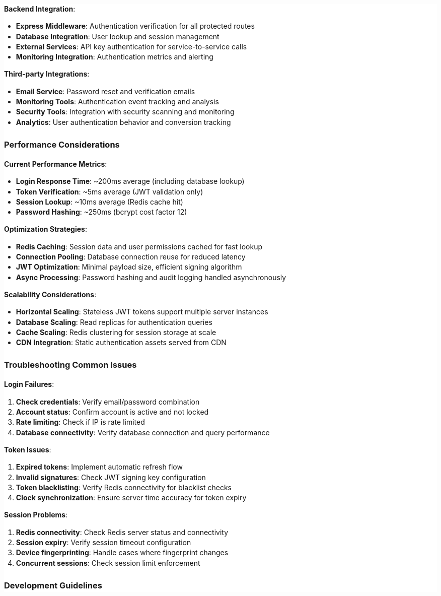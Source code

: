 **Backend Integration**:
- **Express Middleware**: Authentication verification for all protected routes
- **Database Integration**: User lookup and session management
- **External Services**: API key authentication for service-to-service calls
- **Monitoring Integration**: Authentication metrics and alerting

**Third-party Integrations**:
- **Email Service**: Password reset and verification emails
- **Monitoring Tools**: Authentication event tracking and analysis
- **Security Tools**: Integration with security scanning and monitoring
- **Analytics**: User authentication behavior and conversion tracking

### Performance Considerations

**Current Performance Metrics**:
- **Login Response Time**: ~200ms average (including database lookup)
- **Token Verification**: ~5ms average (JWT validation only)
- **Session Lookup**: ~10ms average (Redis cache hit)
- **Password Hashing**: ~250ms (bcrypt cost factor 12)

**Optimization Strategies**:
- **Redis Caching**: Session data and user permissions cached for fast lookup
- **Connection Pooling**: Database connection reuse for reduced latency
- **JWT Optimization**: Minimal payload size, efficient signing algorithm
- **Async Processing**: Password hashing and audit logging handled asynchronously

**Scalability Considerations**:
- **Horizontal Scaling**: Stateless JWT tokens support multiple server instances
- **Database Scaling**: Read replicas for authentication queries
- **Cache Scaling**: Redis clustering for session storage at scale
- **CDN Integration**: Static authentication assets served from CDN

### Troubleshooting Common Issues

**Login Failures**:
1. **Check credentials**: Verify email/password combination
2. **Account status**: Confirm account is active and not locked
3. **Rate limiting**: Check if IP is rate limited
4. **Database connectivity**: Verify database connection and query performance

**Token Issues**:
1. **Expired tokens**: Implement automatic refresh flow
2. **Invalid signatures**: Check JWT signing key configuration
3. **Token blacklisting**: Verify Redis connectivity for blacklist checks
4. **Clock synchronization**: Ensure server time accuracy for token expiry

**Session Problems**:
1. **Redis connectivity**: Check Redis server status and connectivity
2. **Session expiry**: Verify session timeout configuration
3. **Device fingerprinting**: Handle cases where fingerprint changes
4. **Concurrent sessions**: Check session limit enforcement

### Development Guidelines

